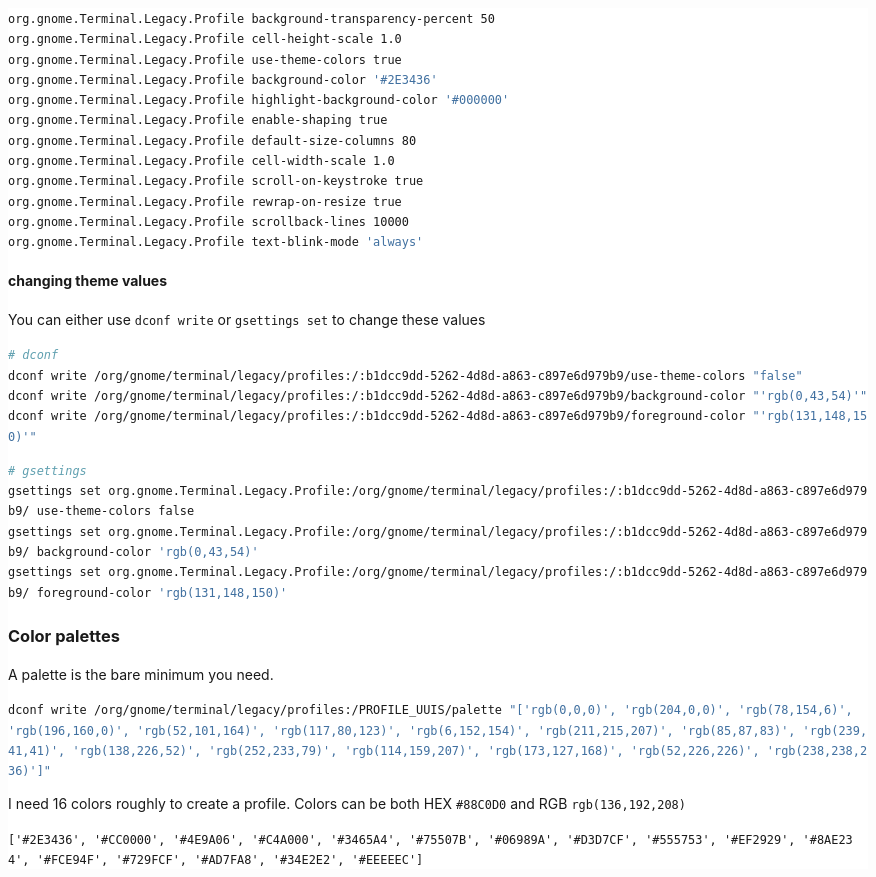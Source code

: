 ```bash
org.gnome.Terminal.Legacy.Profile background-transparency-percent 50
org.gnome.Terminal.Legacy.Profile cell-height-scale 1.0
org.gnome.Terminal.Legacy.Profile use-theme-colors true
org.gnome.Terminal.Legacy.Profile background-color '#2E3436'
org.gnome.Terminal.Legacy.Profile highlight-background-color '#000000'
org.gnome.Terminal.Legacy.Profile enable-shaping true
org.gnome.Terminal.Legacy.Profile default-size-columns 80
org.gnome.Terminal.Legacy.Profile cell-width-scale 1.0
org.gnome.Terminal.Legacy.Profile scroll-on-keystroke true
org.gnome.Terminal.Legacy.Profile rewrap-on-resize true
org.gnome.Terminal.Legacy.Profile scrollback-lines 10000
org.gnome.Terminal.Legacy.Profile text-blink-mode 'always'
```

#### changing theme values

You can either use `dconf write` or `gsettings set` to change these values

```bash
# dconf
dconf write /org/gnome/terminal/legacy/profiles:/:b1dcc9dd-5262-4d8d-a863-c897e6d979b9/use-theme-colors "false"
dconf write /org/gnome/terminal/legacy/profiles:/:b1dcc9dd-5262-4d8d-a863-c897e6d979b9/background-color "'rgb(0,43,54)'"
dconf write /org/gnome/terminal/legacy/profiles:/:b1dcc9dd-5262-4d8d-a863-c897e6d979b9/foreground-color "'rgb(131,148,150)'"
```

```bash
# gsettings
gsettings set org.gnome.Terminal.Legacy.Profile:/org/gnome/terminal/legacy/profiles:/:b1dcc9dd-5262-4d8d-a863-c897e6d979b9/ use-theme-colors false
gsettings set org.gnome.Terminal.Legacy.Profile:/org/gnome/terminal/legacy/profiles:/:b1dcc9dd-5262-4d8d-a863-c897e6d979b9/ background-color 'rgb(0,43,54)'
gsettings set org.gnome.Terminal.Legacy.Profile:/org/gnome/terminal/legacy/profiles:/:b1dcc9dd-5262-4d8d-a863-c897e6d979b9/ foreground-color 'rgb(131,148,150)'
```

### Color palettes

A palette is the bare minimum you need.

```bash
dconf write /org/gnome/terminal/legacy/profiles:/PROFILE_UUIS/palette "['rgb(0,0,0)', 'rgb(204,0,0)', 'rgb(78,154,6)', 'rgb(196,160,0)', 'rgb(52,101,164)', 'rgb(117,80,123)', 'rgb(6,152,154)', 'rgb(211,215,207)', 'rgb(85,87,83)', 'rgb(239,41,41)', 'rgb(138,226,52)', 'rgb(252,233,79)', 'rgb(114,159,207)', 'rgb(173,127,168)', 'rgb(52,226,226)', 'rgb(238,238,236)']"
```

I need 16 colors roughly to create a profile. Colors can be both HEX `#88C0D0` and RGB `rgb(136,192,208)`

```
['#2E3436', '#CC0000', '#4E9A06', '#C4A000', '#3465A4', '#75507B', '#06989A', '#D3D7CF', '#555753', '#EF2929', '#8AE234', '#FCE94F', '#729FCF', '#AD7FA8', '#34E2E2', '#EEEEEC']
```
